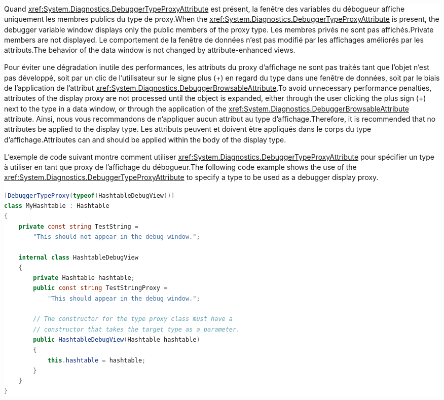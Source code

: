  <span data-ttu-id="8055d-139">Quand <xref:System.Diagnostics.DebuggerTypeProxyAttribute> est présent, la fenêtre des variables du débogueur affiche uniquement les membres publics du type de proxy.</span><span class="sxs-lookup"><span data-stu-id="8055d-139">When the <xref:System.Diagnostics.DebuggerTypeProxyAttribute> is present, the debugger variable window displays only the public members of the proxy type.</span></span> <span data-ttu-id="8055d-140">Les membres privés ne sont pas affichés.</span><span class="sxs-lookup"><span data-stu-id="8055d-140">Private members are not displayed.</span></span> <span data-ttu-id="8055d-141">Le comportement de la fenêtre de données n’est pas modifié par les affichages améliorés par les attributs.</span><span class="sxs-lookup"><span data-stu-id="8055d-141">The behavior of the data window is not changed by attribute-enhanced views.</span></span>

 <span data-ttu-id="8055d-142">Pour éviter une dégradation inutile des performances, les attributs du proxy d’affichage ne sont pas traités tant que l’objet n’est pas développé, soit par un clic de l’utilisateur sur le signe plus (+) en regard du type dans une fenêtre de données, soit par le biais de l’application de l’attribut <xref:System.Diagnostics.DebuggerBrowsableAttribute>.</span><span class="sxs-lookup"><span data-stu-id="8055d-142">To avoid unnecessary performance penalties, attributes of the display proxy are not processed until the object is expanded, either through the user clicking the plus sign (+) next to the type in a data window, or through the application of the <xref:System.Diagnostics.DebuggerBrowsableAttribute> attribute.</span></span> <span data-ttu-id="8055d-143">Ainsi, nous vous recommandons de n’appliquer aucun attribut au type d’affichage.</span><span class="sxs-lookup"><span data-stu-id="8055d-143">Therefore, it is recommended that no attributes be applied to the display type.</span></span> <span data-ttu-id="8055d-144">Les attributs peuvent et doivent être appliqués dans le corps du type d’affichage.</span><span class="sxs-lookup"><span data-stu-id="8055d-144">Attributes can and should be applied within the body of the display type.</span></span>

 <span data-ttu-id="8055d-145">L’exemple de code suivant montre comment utiliser <xref:System.Diagnostics.DebuggerTypeProxyAttribute> pour spécifier un type à utiliser en tant que proxy de l’affichage du débogueur.</span><span class="sxs-lookup"><span data-stu-id="8055d-145">The following code example shows the use of the <xref:System.Diagnostics.DebuggerTypeProxyAttribute> to specify a type to be used as a debugger display proxy.</span></span>

```csharp
[DebuggerTypeProxy(typeof(HashtableDebugView))]
class MyHashtable : Hashtable
{
    private const string TestString =
        "This should not appear in the debug window.";

    internal class HashtableDebugView
    {
        private Hashtable hashtable;
        public const string TestStringProxy =
            "This should appear in the debug window.";

        // The constructor for the type proxy class must have a
        // constructor that takes the target type as a parameter.
        public HashtableDebugView(Hashtable hashtable)
        {
            this.hashtable = hashtable;
        }
    }
}
```
